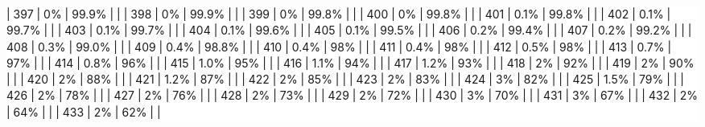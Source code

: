 | 397 | 0% | 99.9% |  |
| 398 | 0% | 99.9% |  |
| 399 | 0% | 99.8% |  |
| 400 | 0% | 99.8% |  |
| 401 | 0.1% | 99.8% |  |
| 402 | 0.1% | 99.7% |  |
| 403 | 0.1% | 99.7% |  |
| 404 | 0.1% | 99.6% |  |
| 405 | 0.1% | 99.5% |  |
| 406 | 0.2% | 99.4% |  |
| 407 | 0.2% | 99.2% |  |
| 408 | 0.3% | 99.0% |  |
| 409 | 0.4% | 98.8% |  |
| 410 | 0.4% | 98% |  |
| 411 | 0.4% | 98% |  |
| 412 | 0.5% | 98% |  |
| 413 | 0.7% | 97% |  |
| 414 | 0.8% | 96% |  |
| 415 | 1.0% | 95% |  |
| 416 | 1.1% | 94% |  |
| 417 | 1.2% | 93% |  |
| 418 | 2% | 92% |  |
| 419 | 2% | 90% |  |
| 420 | 2% | 88% |  |
| 421 | 1.2% | 87% |  |
| 422 | 2% | 85% |  |
| 423 | 2% | 83% |  |
| 424 | 3% | 82% |  |
| 425 | 1.5% | 79% |  |
| 426 | 2% | 78% |  |
| 427 | 2% | 76% |  |
| 428 | 2% | 73% |  |
| 429 | 2% | 72% |  |
| 430 | 3% | 70% |  |
| 431 | 3% | 67% |  |
| 432 | 2% | 64% |  |
| 433 | 2% | 62% |  |